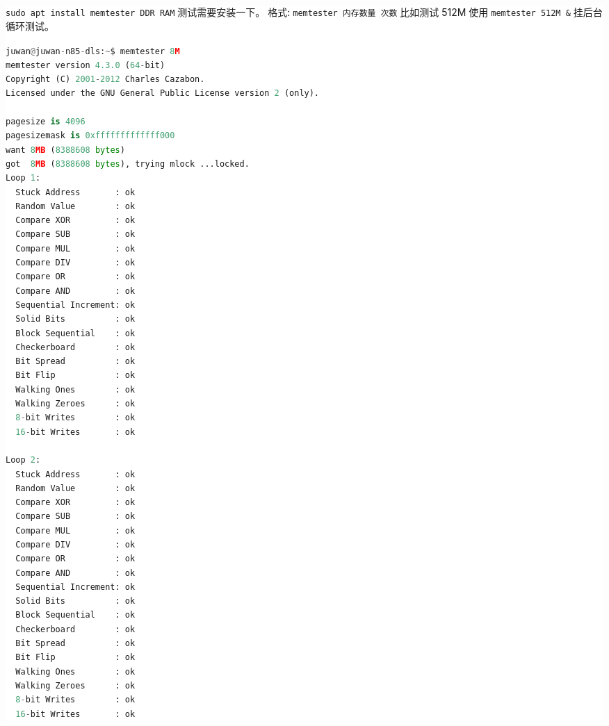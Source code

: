  `sudo apt install memtester DDR RAM` 测试需要安装一下。
格式: `memtester 内存数量 次数` 比如测试 512M 使用 `memtester 512M &` 挂后台循环测试。

```python
juwan@juwan-n85-dls:~$ memtester 8M
memtester version 4.3.0 (64-bit)
Copyright (C) 2001-2012 Charles Cazabon.
Licensed under the GNU General Public License version 2 (only).

pagesize is 4096
pagesizemask is 0xfffffffffffff000
want 8MB (8388608 bytes)
got  8MB (8388608 bytes), trying mlock ...locked.
Loop 1:
  Stuck Address       : ok         
  Random Value        : ok
  Compare XOR         : ok
  Compare SUB         : ok
  Compare MUL         : ok
  Compare DIV         : ok
  Compare OR          : ok
  Compare AND         : ok
  Sequential Increment: ok
  Solid Bits          : ok         
  Block Sequential    : ok         
  Checkerboard        : ok         
  Bit Spread          : ok         
  Bit Flip            : ok         
  Walking Ones        : ok         
  Walking Zeroes      : ok         
  8-bit Writes        : ok
  16-bit Writes       : ok

Loop 2:
  Stuck Address       : ok         
  Random Value        : ok
  Compare XOR         : ok
  Compare SUB         : ok
  Compare MUL         : ok
  Compare DIV         : ok
  Compare OR          : ok
  Compare AND         : ok
  Sequential Increment: ok
  Solid Bits          : ok         
  Block Sequential    : ok         
  Checkerboard        : ok         
  Bit Spread          : ok         
  Bit Flip            : ok         
  Walking Ones        : ok         
  Walking Zeroes      : ok         
  8-bit Writes        : ok
  16-bit Writes       : ok
```
